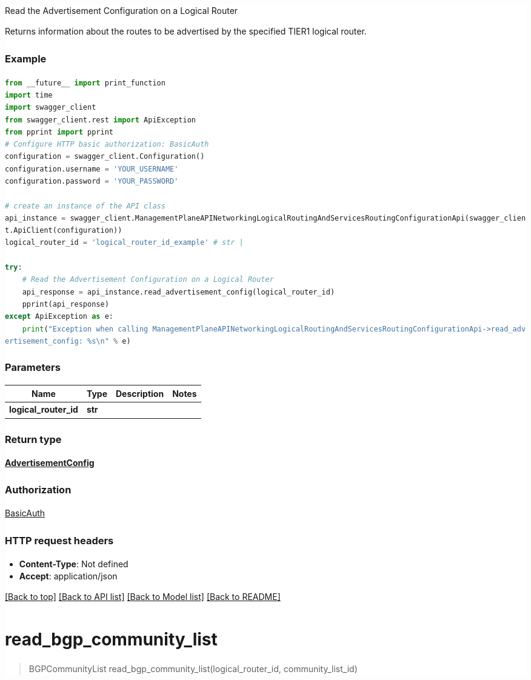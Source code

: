 Read the Advertisement Configuration on a Logical Router

Returns information about the routes to be advertised by the specified TIER1 logical router. 

### Example
```python
from __future__ import print_function
import time
import swagger_client
from swagger_client.rest import ApiException
from pprint import pprint
# Configure HTTP basic authorization: BasicAuth
configuration = swagger_client.Configuration()
configuration.username = 'YOUR_USERNAME'
configuration.password = 'YOUR_PASSWORD'

# create an instance of the API class
api_instance = swagger_client.ManagementPlaneAPINetworkingLogicalRoutingAndServicesRoutingConfigurationApi(swagger_client.ApiClient(configuration))
logical_router_id = 'logical_router_id_example' # str | 

try:
    # Read the Advertisement Configuration on a Logical Router
    api_response = api_instance.read_advertisement_config(logical_router_id)
    pprint(api_response)
except ApiException as e:
    print("Exception when calling ManagementPlaneAPINetworkingLogicalRoutingAndServicesRoutingConfigurationApi->read_advertisement_config: %s\n" % e)
```

### Parameters

Name | Type | Description  | Notes
------------- | ------------- | ------------- | -------------
 **logical_router_id** | **str**|  | 

### Return type

[**AdvertisementConfig**](AdvertisementConfig.md)

### Authorization

[BasicAuth](../README.md#BasicAuth)

### HTTP request headers

 - **Content-Type**: Not defined
 - **Accept**: application/json

[[Back to top]](#) [[Back to API list]](../README.md#documentation-for-api-endpoints) [[Back to Model list]](../README.md#documentation-for-models) [[Back to README]](../README.md)

# **read_bgp_community_list**
> BGPCommunityList read_bgp_community_list(logical_router_id, community_list_id)
